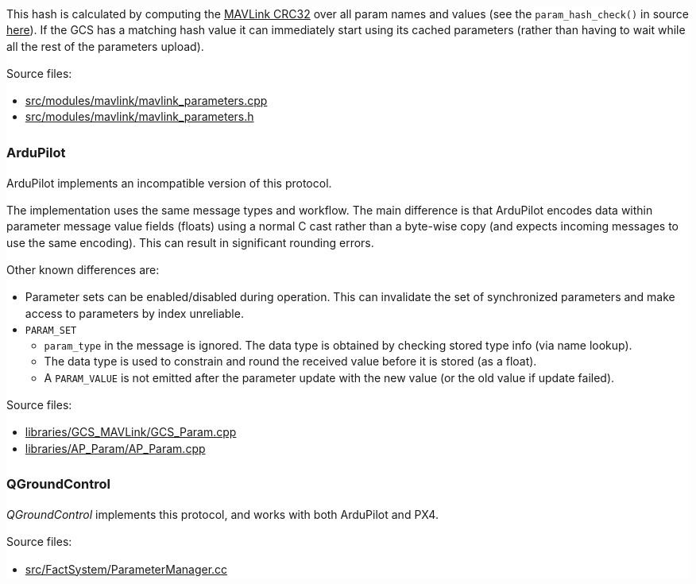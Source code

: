 This hash is calculated by computing the [MAVLink CRC32](../guide/crc.md) over all param names and values (see the `param_hash_check()` in source [here](https://github.com/PX4/Firmware/blob/v1.9.0-alpha/src/lib/parameters/parameters.cpp#L1329)). If the GCS has a matching hash value it can immediately start using its cached parameters (rather than having to wait while all the rest of the parameters upload).

Source files:

- [src/modules/mavlink/mavlink_parameters.cpp](https://github.com/PX4/Firmware/blob/master/src/modules/mavlink/mavlink_parameters.cpp)
- [src/modules/mavlink/mavlink_parameters.h](https://github.com/PX4/Firmware/blob/master/src/modules/mavlink/mavlink_parameters.h)

### ArduPilot

ArduPilot implements an incompatible version of this protocol.

The implementation uses the same message types and workflow. The main difference is that ArduPilot encodes data within parameter message value fields (floats) using a normal C cast rather than a byte-wise copy (and expects incoming messages to use the same encoding). This can result in significant rounding errors.

Other known differences are:

- Parameter sets can be enabled/disabled during operation. This can invalidate the set of synchronized parameters and make access to parameters by index unreliable.
- `PARAM_SET` 
  - `param_type` in the message is ignored. The data type is obtained by checking stored type info (via name lookup).
  - The data type is used to constrain and round the received value before it is stored (as a float).
  - A `PARAM_VALUE` is not emitted after the parameter update with the new value (or the old value if update failed).

Source files:

- [libraries/GCS_MAVLink/GCS_Param.cpp](https://github.com/ArduPilot/ardupilot/blob/master/libraries/GCS_MAVLink/GCS_Param.cpp)
- [libraries/AP_Param/AP_Param.cpp](https://github.com/ArduPilot/ardupilot/blob/master/libraries/AP_Param/AP_Param.cpp)

### QGroundControl

*QGroundControl* implements this protocol, and works with both ArduPilot and PX4.

Source files:

- [src/FactSystem/ParameterManager.cc](https://github.com/mavlink/qgroundcontrol/blob/master/src/FactSystem/ParameterManager.cc)